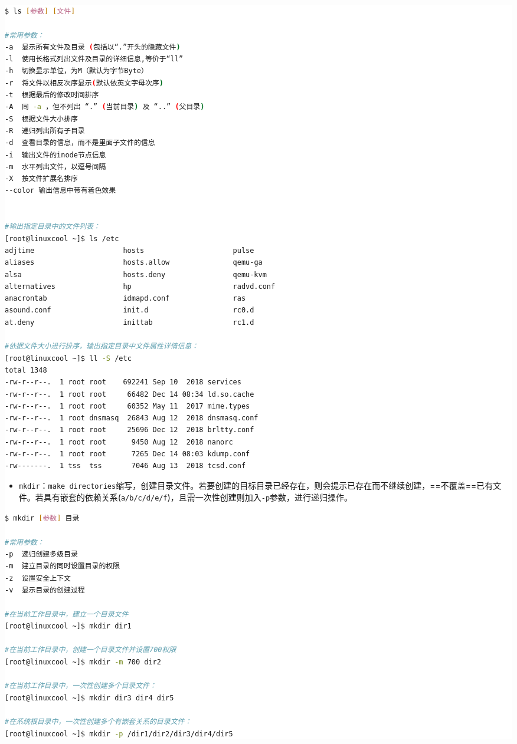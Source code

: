 ```bash
$ ls [参数] [文件]

#常用参数：
-a	显示所有文件及目录 (包括以“.”开头的隐藏文件)
-l	使用长格式列出文件及目录的详细信息,等价于“ll”
-h  切换显示单位，为M（默认为字节Byte）
-r	将文件以相反次序显示(默认依英文字母次序)
-t	根据最后的修改时间排序
-A	同 -a ，但不列出 “.” (当前目录) 及 “..” (父目录)
-S	根据文件大小排序
-R	递归列出所有子目录
-d	查看目录的信息，而不是里面子文件的信息
-i	输出文件的inode节点信息
-m	水平列出文件，以逗号间隔
-X	按文件扩展名排序
--color	输出信息中带有着色效果


#输出指定目录中的文件列表：
[root@linuxcool ~]$ ls /etc
adjtime                     hosts                     pulse
aliases                     hosts.allow               qemu-ga
alsa                        hosts.deny                qemu-kvm
alternatives                hp                        radvd.conf
anacrontab                  idmapd.conf               ras
asound.conf                 init.d                    rc0.d
at.deny                     inittab                   rc1.d

#依据文件大小进行排序，输出指定目录中文件属性详情信息：
[root@linuxcool ~]$ ll -S /etc
total 1348
-rw-r--r--.  1 root root    692241 Sep 10  2018 services
-rw-r--r--.  1 root root     66482 Dec 14 08:34 ld.so.cache
-rw-r--r--.  1 root root     60352 May 11  2017 mime.types
-rw-r--r--.  1 root dnsmasq  26843 Aug 12  2018 dnsmasq.conf
-rw-r--r--.  1 root root     25696 Dec 12  2018 brltty.conf
-rw-r--r--.  1 root root      9450 Aug 12  2018 nanorc
-rw-r--r--.  1 root root      7265 Dec 14 08:03 kdump.conf
-rw-------.  1 tss  tss       7046 Aug 13  2018 tcsd.conf
```

- <span id="mkdir1">`mkdir`</span>：`make directories`缩写，创建目录文件。若要创建的目标目录已经存在，则会提示已存在而不继续创建，==不覆盖==已有文件。若具有嵌套的依赖关系(`a/b/c/d/e/f`)，且需一次性创建则加入`-p`参数，进行递归操作。

```bash
$ mkdir [参数] 目录

#常用参数：
-p	递归创建多级目录
-m	建立目录的同时设置目录的权限
-z	设置安全上下文
-v	显示目录的创建过程

#在当前工作目录中，建立一个目录文件
[root@linuxcool ~]$ mkdir dir1

#在当前工作目录中，创建一个目录文件并设置700权限
[root@linuxcool ~]$ mkdir -m 700 dir2

#在当前工作目录中，一次性创建多个目录文件：
[root@linuxcool ~]$ mkdir dir3 dir4 dir5

#在系统根目录中，一次性创建多个有嵌套关系的目录文件：
[root@linuxcool ~]$ mkdir -p /dir1/dir2/dir3/dir4/dir5
```